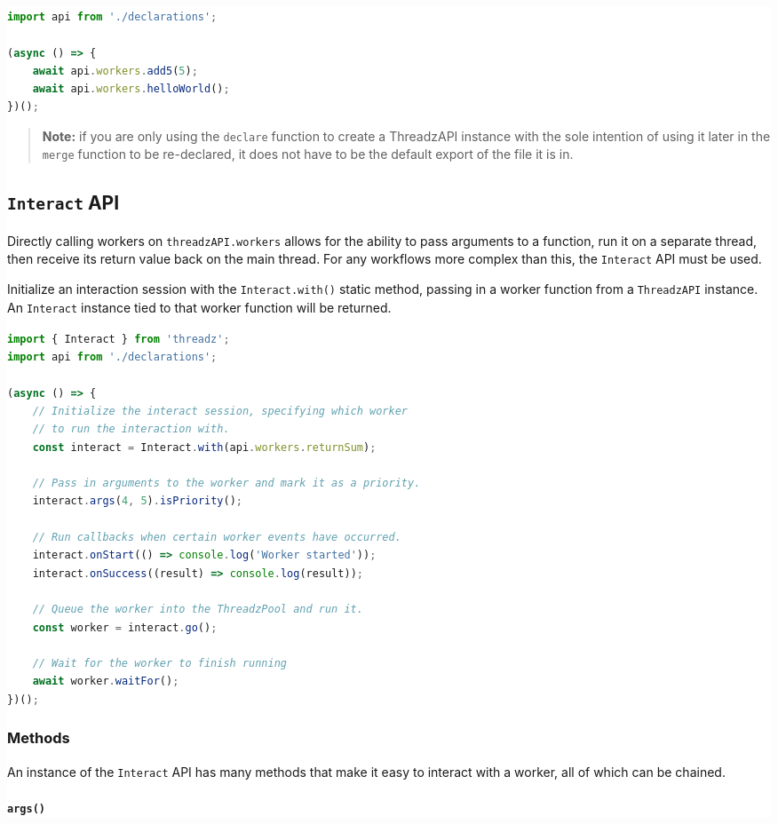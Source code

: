 ```TypeScript
import api from './declarations';

(async () => {
    await api.workers.add5(5);
    await api.workers.helloWorld();
})();
```

> **Note:** if you are only using the `declare` function to create a ThreadzAPI instance with the sole intention of using it later in the `merge` function to be re-declared, it does not have to be the default export of the file it is in.

## `Interact` API

Directly calling workers on `threadzAPI.workers` allows for the ability to pass arguments to a function, run it on a separate thread, then receive its return value back on the main thread. For any workflows more complex than this, the `Interact` API must be used.

Initialize an interaction session with the `Interact.with()` static method, passing in a worker function from a `ThreadzAPI` instance. An `Interact` instance tied to that worker function will be returned.

```TypeScript
import { Interact } from 'threadz';
import api from './declarations';

(async () => {
    // Initialize the interact session, specifying which worker
    // to run the interaction with.
    const interact = Interact.with(api.workers.returnSum);

    // Pass in arguments to the worker and mark it as a priority.
    interact.args(4, 5).isPriority();

    // Run callbacks when certain worker events have occurred.
    interact.onStart(() => console.log('Worker started'));
    interact.onSuccess((result) => console.log(result));

    // Queue the worker into the ThreadzPool and run it.
    const worker = interact.go();

    // Wait for the worker to finish running
    await worker.waitFor();
})();
```

### Methods

An instance of the `Interact` API has many methods that make it easy to interact with a worker, all of which can be chained.

#### `args()`
